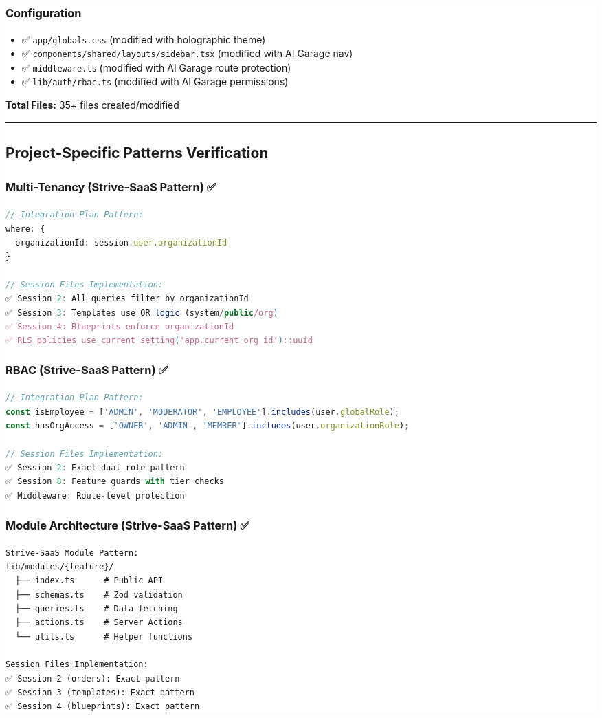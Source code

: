 ### Configuration
- ✅ `app/globals.css` (modified with holographic theme)
- ✅ `components/shared/layouts/sidebar.tsx` (modified with AI Garage nav)
- ✅ `middleware.ts` (modified with AI Garage route protection)
- ✅ `lib/auth/rbac.ts` (modified with AI Garage permissions)

**Total Files:** 35+ files created/modified

---

## Project-Specific Patterns Verification

### Multi-Tenancy (Strive-SaaS Pattern) ✅

```typescript
// Integration Plan Pattern:
where: {
  organizationId: session.user.organizationId
}

// Session Files Implementation:
✅ Session 2: All queries filter by organizationId
✅ Session 3: Templates use OR logic (system/public/org)
✅ Session 4: Blueprints enforce organizationId
✅ RLS policies use current_setting('app.current_org_id')::uuid
```

### RBAC (Strive-SaaS Pattern) ✅

```typescript
// Integration Plan Pattern:
const isEmployee = ['ADMIN', 'MODERATOR', 'EMPLOYEE'].includes(user.globalRole);
const hasOrgAccess = ['OWNER', 'ADMIN', 'MEMBER'].includes(user.organizationRole);

// Session Files Implementation:
✅ Session 2: Exact dual-role pattern
✅ Session 8: Feature guards with tier checks
✅ Middleware: Route-level protection
```

### Module Architecture (Strive-SaaS Pattern) ✅

```
Strive-SaaS Module Pattern:
lib/modules/{feature}/
  ├── index.ts      # Public API
  ├── schemas.ts    # Zod validation
  ├── queries.ts    # Data fetching
  ├── actions.ts    # Server Actions
  └── utils.ts      # Helper functions

Session Files Implementation:
✅ Session 2 (orders): Exact pattern
✅ Session 3 (templates): Exact pattern
✅ Session 4 (blueprints): Exact pattern
```

